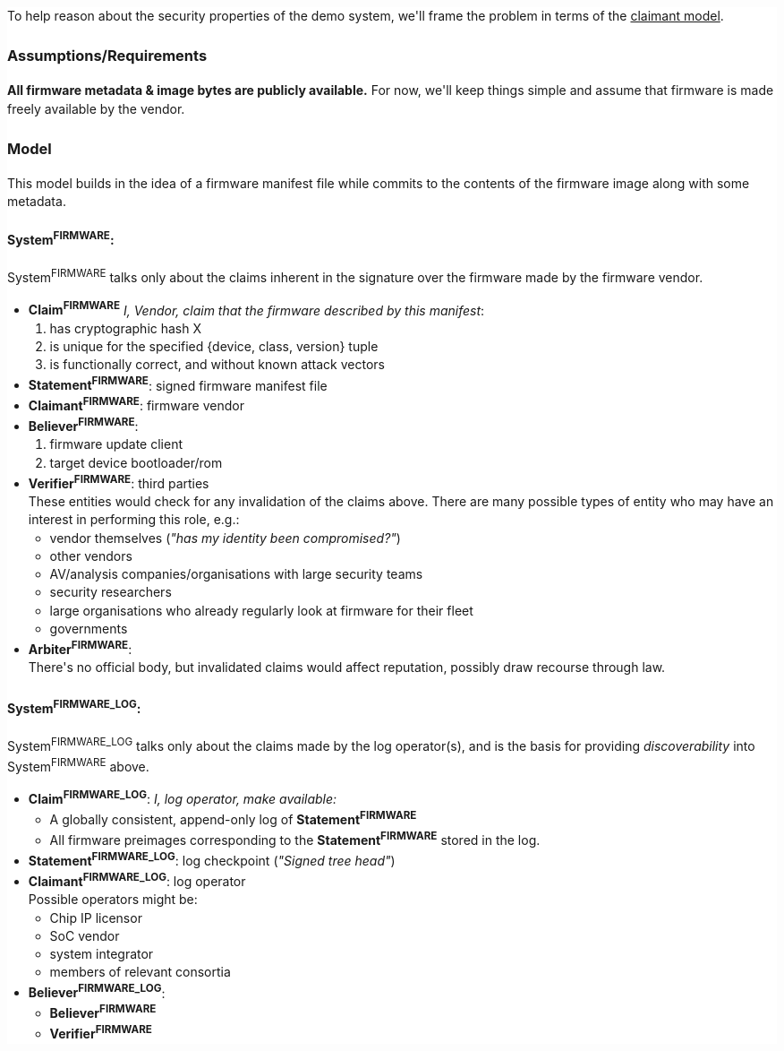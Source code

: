 To help reason about the security properties of the demo system, we'll frame
the problem in terms of the
[claimant model](https://github.com/google/trillian/master/docs/claimantmodel).

### Assumptions/Requirements
**All firmware metadata & image bytes are publicly available.**
For now, we'll keep things simple and assume that firmware is made freely
available by the vendor.

### Model

This model builds in the idea of a firmware manifest file while commits to the
contents of the firmware image along with some metadata.

#### **System<sup>FIRMWARE</sup>**:
System<sup>FIRMWARE</sup> talks only about the claims inherent in the signature
over the firmware made by the firmware vendor.

   * **Claim<sup>FIRMWARE</sup>**
    _I, Vendor, claim that the firmware described by this manifest_:
      1. has cryptographic hash X
      1. is unique for the specified {device, class, version} tuple
      1. is functionally correct, and without known attack vectors
*   **Statement<sup>FIRMWARE</sup>**: signed firmware manifest file
*   **Claimant<sup>FIRMWARE</sup>**: firmware vendor
*   **Believer<sup>FIRMWARE</sup>**:
     1. firmware update client
     1. target device bootloader/rom
*   **Verifier<sup>FIRMWARE</sup>**: third parties<br>
    These entities would check for any invalidation of the claims above.
    There are many possible types of entity who may have an interest in
    performing this role, e.g.:
      * vendor themselves (_"has my identity been compromised?"_)
      * other vendors
      * AV/analysis companies/organisations with large security teams
      * security researchers
      * large organisations who already regularly look at firmware for their
        fleet
      * governments
*   **Arbiter<sup>FIRMWARE</sup>**:<br>
    There's no official body, but invalidated claims would affect reputation,
    possibly draw recourse through law.


#### **System<sup>FIRMWARE_LOG<sup>**:
System<sup>FIRMWARE_LOG</sup> talks only about the claims made by the log
operator(s), and is the basis for providing _discoverability_ into
System<sup>FIRMWARE</sup> above.

*  **Claim<sup>FIRMWARE_LOG</sup>**:
   _I, log operator, make available:_
      * A globally consistent, append-only log of
        **Statement<sup>FIRMWARE</sup>**
      * All firmware preimages corresponding to the
        **Statement<sup>FIRMWARE</sup>** stored in the log.
*  **Statement<sup>FIRMWARE_LOG</sup>**: log checkpoint (_"Signed tree head"_)
*  **Claimant<sup>FIRMWARE_LOG</sup>**: log operator<br>
   Possible operators might be:
     * Chip IP licensor
     * SoC vendor
     * system integrator
     * members of relevant consortia
*  **Believer<sup>FIRMWARE_LOG</sup>**:
     * **Believer<sup>FIRMWARE</sup>**
     * **Verifier<sup>FIRMWARE</sup>**